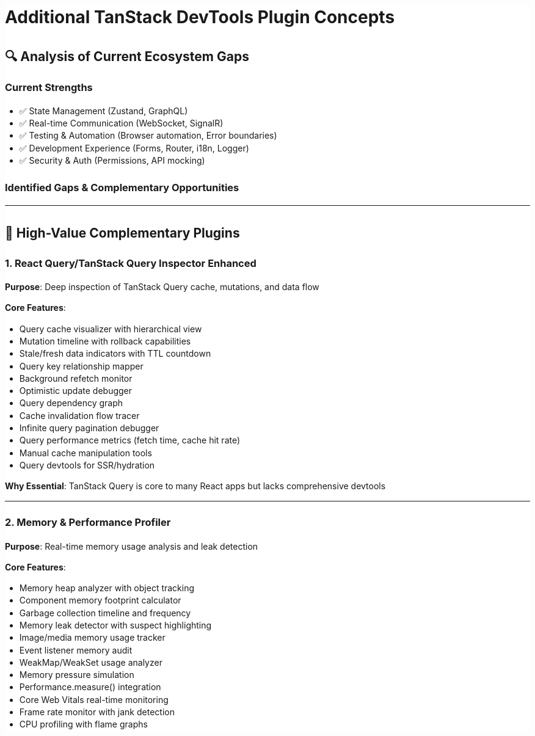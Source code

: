 # Additional TanStack DevTools Plugin Concepts

## 🔍 Analysis of Current Ecosystem Gaps

### Current Strengths
- ✅ State Management (Zustand, GraphQL)
- ✅ Real-time Communication (WebSocket, SignalR)
- ✅ Testing & Automation (Browser automation, Error boundaries)
- ✅ Development Experience (Forms, Router, i18n, Logger)
- ✅ Security & Auth (Permissions, API mocking)

### Identified Gaps & Complementary Opportunities

---

## 🚀 High-Value Complementary Plugins

### 1. **React Query/TanStack Query Inspector Enhanced**
**Purpose**: Deep inspection of TanStack Query cache, mutations, and data flow

**Core Features**:
- Query cache visualizer with hierarchical view
- Mutation timeline with rollback capabilities
- Stale/fresh data indicators with TTL countdown
- Query key relationship mapper
- Background refetch monitor
- Optimistic update debugger
- Query dependency graph
- Cache invalidation flow tracer
- Infinite query pagination debugger
- Query performance metrics (fetch time, cache hit rate)
- Manual cache manipulation tools
- Query devtools for SSR/hydration

**Why Essential**: TanStack Query is core to many React apps but lacks comprehensive devtools

---

### 2. **Memory & Performance Profiler**
**Purpose**: Real-time memory usage analysis and leak detection

**Core Features**:
- Memory heap analyzer with object tracking
- Component memory footprint calculator
- Garbage collection timeline and frequency
- Memory leak detector with suspect highlighting
- Image/media memory usage tracker
- Event listener memory audit
- WeakMap/WeakSet usage analyzer
- Memory pressure simulation
- Performance.measure() integration
- Core Web Vitals real-time monitoring
- Frame rate monitor with jank detection
- CPU profiling with flame graphs
